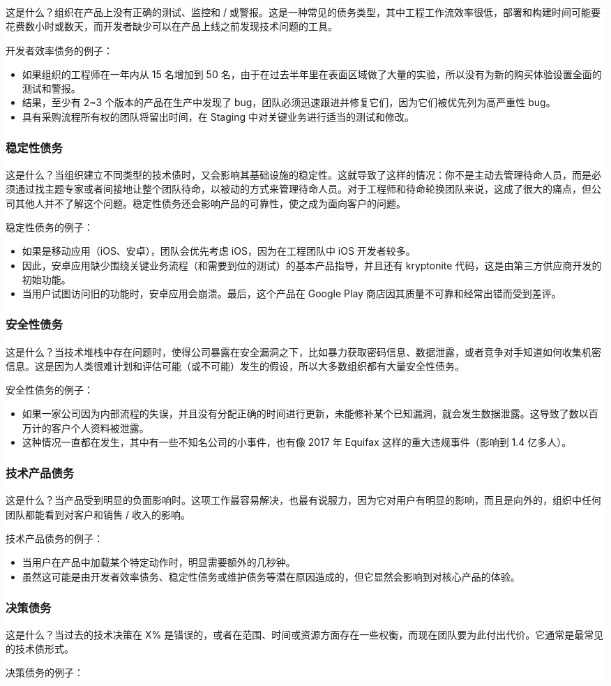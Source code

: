 

这是什么？组织在产品上没有正确的测试、监控和 / 或警报。这是一种常见的债务类型，其中工程工作流效率很低，部署和构建时间可能要花费数小时或数天，而开发者缺少可以在产品上线之前发现技术问题的工具。



开发者效率债务的例子：



- 如果组织的工程师在一年内从 15 名增加到 50 名，由于在过去半年里在表面区域做了大量的实验，所以没有为新的购买体验设置全面的测试和警报。
- 结果，至少有 2~3 个版本的产品在生产中发现了 bug，团队必须迅速跟进并修复它们，因为它们被优先列为高严重性 bug。
- 具有采购流程所有权的团队将留出时间，在 Staging 中对关键业务进行适当的测试和修改。

### 稳定性债务

这是什么？当组织建立不同类型的技术债时，又会影响其基础设施的稳定性。这就导致了这样的情况：你不是主动去管理待命人员，而是必须通过找主题专家或者间接地让整个团队待命，以被动的方式来管理待命人员。对于工程师和待命轮换团队来说，这成了很大的痛点，但公司其他人并不了解这个问题。稳定性债务还会影响产品的可靠性，使之成为面向客户的问题。



稳定性债务的例子：



- 如果是移动应用（iOS、安卓），团队会优先考虑 iOS，因为在工程团队中 iOS 开发者较多。
- 因此，安卓应用缺少围绕关键业务流程（和需要到位的测试）的基本产品指导，并且还有 kryptonite 代码，这是由第三方供应商开发的初始功能。
- 当用户试图访问旧的功能时，安卓应用会崩溃。最后，这个产品在 Google Play 商店因其质量不可靠和经常出错而受到差评。

### 安全性债务

这是什么？当技术堆栈中存在问题时，使得公司暴露在安全漏洞之下，比如暴力获取密码信息、数据泄露，或者竞争对手知道如何收集机密信息。这是因为人类很难计划和评估可能（或不可能）发生的假设，所以大多数组织都有大量安全性债务。



安全性债务的例子：



- 如果一家公司因为内部流程的失误，并且没有分配正确的时间进行更新，未能修补某个已知漏洞，就会发生数据泄露。这导致了数以百万计的客户个人资料被泄露。
- 这种情况一直都在发生，其中有一些不知名公司的小事件，也有像 2017 年 Equifax 这样的重大违规事件（影响到 1.4 亿多人）。

### 技术产品债务



这是什么？当产品受到明显的负面影响时。这项工作最容易解决，也最有说服力，因为它对用户有明显的影响，而且是向外的，组织中任何团队都能看到对客户和销售 / 收入的影响。



技术产品债务的例子：



- 当用户在产品中加载某个特定动作时，明显需要额外的几秒钟。
- 虽然这可能是由开发者效率债务、稳定性债务或维护债务等潜在原因造成的，但它显然会影响到对核心产品的体验。

### 决策债务



这是什么？当过去的技术决策在 X% 是错误的，或者在范围、时间或资源方面存在一些权衡，而现在团队要为此付出代价。它通常是最常见的技术债形式。



决策债务的例子：
